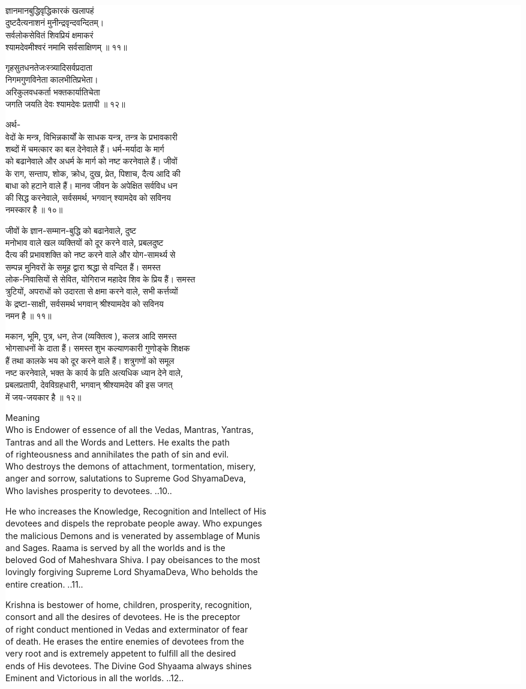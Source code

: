 ज्ञानमानबुद्धिवृद्धिकारकं खलापहं   
दुष्टदैत्यनाशनं मुनीन्द्रवृन्दवन्दितम्।   
सर्वलोकसेवितं शिवप्रियं क्षमाकरं   
श्यामदेवमीश्वरं नमामि सर्वसाक्षिणम् ॥ ११॥   
  
गृहसुतधनतेजःस्त्र्यादिसर्वप्रदाता   
निगमगुणविनेता कालभीतिप्रभेता।   
अरिकुलवधकर्ता भक्तकार्यातिचेता   
जगति जयति देवः श्यामदेवः प्रतापी ॥ १२॥   
  
अर्थ-  
वेदों के मन्त्र, विभिन्नकार्यों के साधक यन्त्र, तन्त्र के प्रभावकारी  
शब्दों में चमत्कार का बल देनेवाले हैं। धर्म-मर्यादा के मार्ग  
को बढानेवाले और अधर्म के मार्ग को नष्ट करनेवाले हैं। जीवों  
के राग, सन्ताप, शोक, क्रोध, दुख, प्रेत, पिशाच, दैत्य आदि की  
बाधा को हटाने वाले हैं। मानव जीवन के अपेक्षित सर्वविध धन  
की सिद्ध करनेवाले, सर्वसमर्थ, भगवान् श्यामदेव को सविनय  
नमस्कार है ॥ १०॥  
  
जीवों के ज्ञान-सम्मान-बुद्धि को बढानेवाले, दुष्ट  
मनोभाव वाले खल व्यक्तियों को दूर करने वाले, प्रबलदुष्ट  
दैत्य की प्रभावशक्ति को नष्ट करने वाले और योग-सामर्थ्य से  
सम्पन्न मुनिवरों के समूह द्वारा श्रद्धा से वन्दित हैं। समस्त  
लोक-निवासियों से सेवित, योगिराज महादेव शिव के प्रिय हैं। समस्त  
त्रुटियों, अपराधों को उदारता से क्षमा करने वाले, सभी कर्त्तव्यों  
के द्रष्टा-साक्षी, सर्वसमर्थ भगवान् श्रीश्यामदेव को सविनय  
नमन है ॥ ११॥  
  
मकान, भूमि, पुत्र, धन, तेज (व्यक्तित्व ), कलत्र आदि समस्त  
भोगसाधनों के दाता हैं। समस्त शुभ कल्याणकारी गुणोङ्के शिक्षक  
हैं तथा कालके भय को दूर करने वाले हैं। शत्रुगणों को समूल  
नष्ट करनेवाले, भक्त के कार्य के प्रति अत्यधिक ध्यान देने वाले,  
प्रबलप्रतापी, देवविग्रहधारी, भगवान् श्रीश्यामदेव की इस जगत्  
में जय-जयकार है ॥ १२॥  
  
Meaning  
Who is Endower of essence of all the Vedas, Mantras, Yantras,  
Tantras and all the Words and Letters.  He exalts the path  
of righteousness and annihilates the path of sin and evil.  
Who destroys the demons of attachment, tormentation, misery,  
anger and sorrow, salutations to Supreme God ShyamaDeva,  
Who lavishes prosperity to devotees. ..10..  
  
He who increases the Knowledge, Recognition and Intellect of His  
devotees and dispels the reprobate people away.  Who expunges  
the malicious Demons and is venerated by assemblage of Munis  
and Sages.  Raama is served by all the worlds and is the  
beloved God of Maheshvara Shiva.  I pay obeisances to the most  
lovingly forgiving Supreme Lord ShyamaDeva, Who beholds the  
entire creation. ..11..  
  
Krishna is bestower of home, children, prosperity, recognition,  
consort and all the desires of devotees.  He is the preceptor  
of right conduct mentioned in Vedas and exterminator of fear  
of death.  He erases the entire enemies of devotees from the  
very root and is extremely appetent to fulfill all the desired  
ends of His devotees.  The Divine God Shyaama always shines  
Eminent and Victorious in all the worlds. ..12..  
  